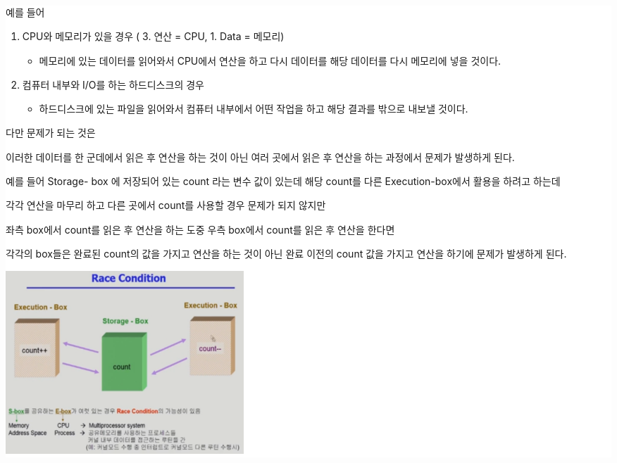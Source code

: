 예를 들어 

1. CPU와 메모리가 있을 경우 ( 3. 연산 = CPU, 1. Data = 메모리) 

   - 메모리에 있는 데이터를 읽어와서 CPU에서 연산을 하고 다시 데이터를 해당 데이터를 다시 메모리에 넣을 것이다.

   

2. 컴퓨터 내부와 I/O를 하는 하드디스크의 경우

   - 하드디스크에 있는 파일을 읽어와서 컴퓨터 내부에서 어떤 작업을 하고 해당 결과를 밖으로 내보낼 것이다.



다만 문제가 되는 것은

이러한 데이터를 한 군데에서 읽은 후 연산을 하는 것이 아닌 여러 곳에서 읽은 후 연산을 하는 과정에서 문제가 발생하게 된다.

예를 들어 Storage- box 에 저장되어 있는 count 라는 변수 값이 있는데 해당 count를 다른 Execution-box에서 활용을 하려고 하는데 

각각 연산을 마무리 하고 다른 곳에서 count를 사용할 경우 문제가 되지 않지만 

좌측 box에서 count를 읽은 후 연산을 하는 도중 우측 box에서 count를 읽은 후 연산을 한다면 

각각의 box들은 완료된 count의 값을 가지고 연산을 하는 것이 아닌 완료 이전의 count 값을 가지고 연산을 하기에 문제가 발생하게 된다.   

<img src="CPU and IO Bursts in Program Execution.assets/race.PNG" style="zoom:33%;" />

